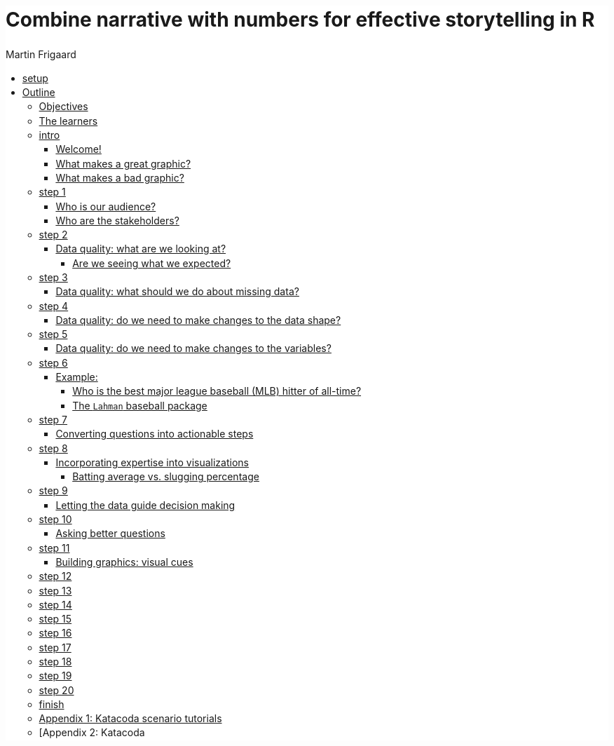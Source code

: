 Combine narrative with numbers for effective storytelling in R
================
Martin Frigaard

  - [setup](#setup)
  - [Outline](#outline)
      - [Objectives](#objectives)
      - [The learners](#the-learners)
      - [intro](#intro)
          - [Welcome\!](#welcome)
          - [What makes a great graphic?](#what-makes-a-great-graphic)
          - [What makes a bad graphic?](#what-makes-a-bad-graphic)
      - [step 1](#step-1)
          - [Who is our audience?](#who-is-our-audience)
          - [Who are the stakeholders?](#who-are-the-stakeholders)
      - [step 2](#step-2)
          - [Data quality: what are we looking
            at?](#data-quality-what-are-we-looking-at)
              - [Are we seeing what we
                expected?](#are-we-seeing-what-we-expected)
      - [step 3](#step-3)
          - [Data quality: what should we do about missing
            data?](#data-quality-what-should-we-do-about-missing-data)
      - [step 4](#step-4)
          - [Data quality: do we need to make changes to the data
            shape?](#data-quality-do-we-need-to-make-changes-to-the-data-shape)
      - [step 5](#step-5)
          - [Data quality: do we need to make changes to the
            variables?](#data-quality-do-we-need-to-make-changes-to-the-variables)
      - [step 6](#step-6)
          - [Example:](#example)
              - [Who is the best major league baseball (MLB) hitter of
                all-time?](#who-is-the-best-major-league-baseball-mlb-hitter-of-all-time)
              - [The `Lahman` baseball
                package](#the-lahman-baseball-package)
      - [step 7](#step-7)
          - [Converting questions into actionable
            steps](#converting-questions-into-actionable-steps)
      - [step 8](#step-8)
          - [Incorporating expertise into
            visualizations](#incorporating-expertise-into-visualizations)
              - [Batting average vs. slugging
                percentage](#batting-average-vs.-slugging-percentage)
      - [step 9](#step-9)
          - [Letting the data guide decision
            making](#letting-the-data-guide-decision-making)
      - [step 10](#step-10)
          - [Asking better questions](#asking-better-questions)
      - [step 11](#step-11)
          - [Building graphics: visual
            cues](#building-graphics-visual-cues)
      - [step 12](#step-12)
      - [step 13](#step-13)
      - [step 14](#step-14)
      - [step 15](#step-15)
      - [step 16](#step-16)
      - [step 17](#step-17)
      - [step 18](#step-18)
      - [step 19](#step-19)
      - [step 20](#step-20)
      - [finish](#finish)
      - [Appendix 1: Katacoda scenario
        tutorials](#appendix-1-katacoda-scenario-tutorials)
      - [Appendix 2: Katacoda